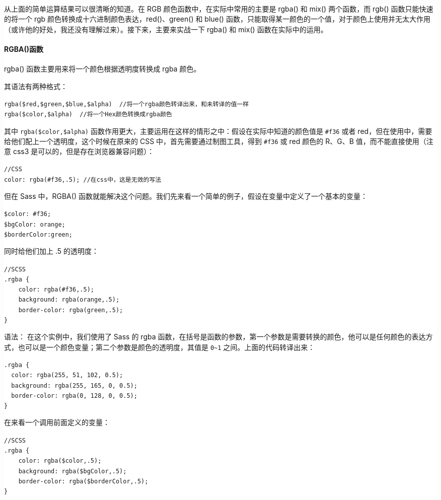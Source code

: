 从上面的简单运算结果可以很清晰的知道。在 RGB 颜色函数中，在实际中常用的主要是 rgba() 和 mix() 两个函数，而 rgb() 函数只能快速的将一个 rgb 颜色转换成十六进制颜色表达，red()、green() 和 blue() 函数，只能取得某一颜色的一个值，对于颜色上使用并无太大作用（或许他的好处，我还没有理解过来）。接下来，主要来实战一下 rgba() 和 mix() 函数在实际中的运用。

#### RGBA()函数

rgba() 函数主要用来将一个颜色根据透明度转换成 rgba 颜色。

其语法有两种格式：

```
rgba($red,$green,$blue,$alpha)  //将一个rgba颜色转译出来，和未转译的值一样
rgba($color,$alpha)  //将一个Hex颜色转换成rgba颜色
```

其中 `rgba($color,$alpha)` 函数作用更大，主要运用在这样的情形之中：假设在实际中知道的颜色值是 `#f36` 或者 red，但在使用中，需要给他们配上一个透明度，这个时候在原来的 CSS 中，首先需要通过制图工具，得到 `#f36` 或 red 颜色的 R、G、B 值，而不能直接使用（注意 css3 是可以的，但是存在浏览器兼容问题）：

```
//CSS
color: rgba(#f36,.5); //在css中，这是无效的写法
```

但在 Sass 中，RGBA() 函数就能解决这个问题。我们先来看一个简单的例子，假设在变量中定义了一个基本的变量：

```
$color: #f36;
$bgColor: orange;
$borderColor:green;
```

同时给他们加上 .5 的透明度：

```
//SCSS
.rgba {
    color: rgba(#f36,.5);
    background: rgba(orange,.5);
    border-color: rgba(green,.5);
}
```

语法：
在这个实例中，我们使用了 Sass 的 rgba 函数，在括号是函数的参数，第一个参数是需要转换的颜色，他可以是任何颜色的表达方式，也可以是一个颜色变量；第二个参数是颜色的透明度，其值是 `0~1` 之间。上面的代码转译出来：

```
.rgba {
  color: rgba(255, 51, 102, 0.5);
  background: rgba(255, 165, 0, 0.5);
  border-color: rgba(0, 128, 0, 0.5);
}
```

在来看一个调用前面定义的变量：

```
//SCSS
.rgba {
    color: rgba($color,.5);
    background: rgba($bgColor,.5);
    border-color: rgba($borderColor,.5);
}
```
